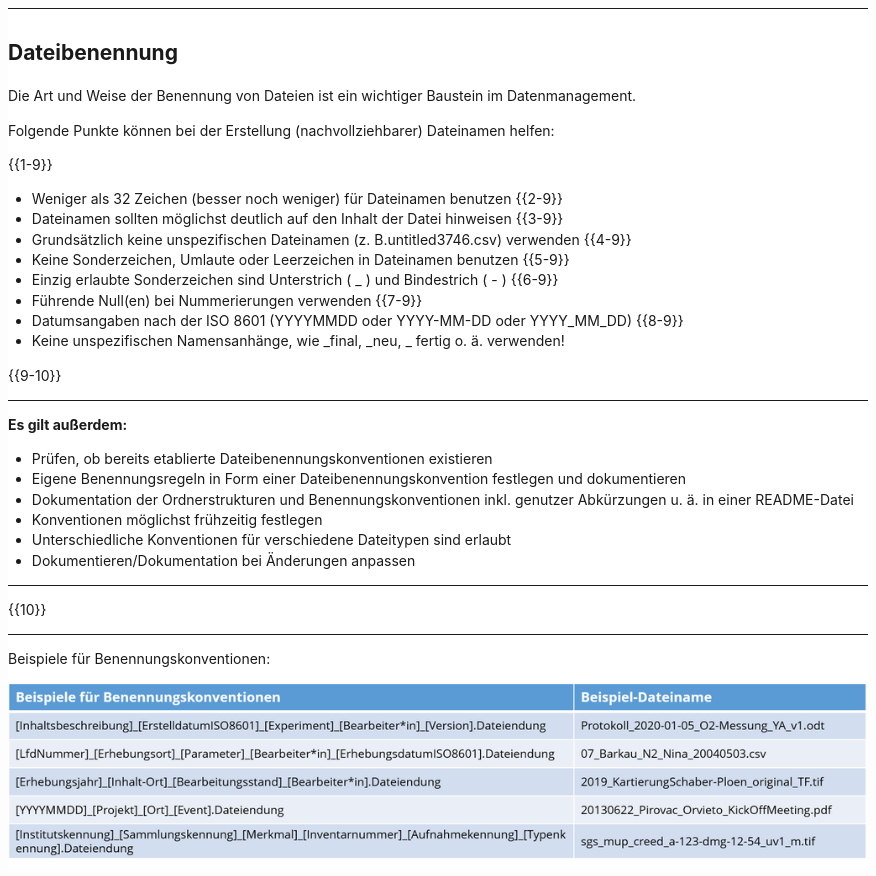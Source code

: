 ********************************************************************************

<div style="page-break-after: always;"></div>

## Dateibenennung

Die Art und Weise der Benennung von Dateien ist ein wichtiger Baustein im Datenmanagement.

Folgende Punkte können bei der Erstellung (nachvollziehbarer) Dateinamen helfen:

{{1-9}}
* Weniger als 32 Zeichen (besser noch weniger) für Dateinamen benutzen
{{2-9}}
* Dateinamen sollten möglichst deutlich auf den Inhalt der Datei hinweisen
{{3-9}}
* Grundsätzlich keine unspezifischen Dateinamen (z. B.untitled3746.csv) verwenden
{{4-9}}
* Keine Sonderzeichen, Umlaute oder Leerzeichen in Dateinamen benutzen
{{5-9}}
* Einzig erlaubte Sonderzeichen sind Unterstrich ( _ ) und Bindestrich ( - )
{{6-9}}
* Führende Null(en) bei Nummerierungen verwenden
{{7-9}}
* Datumsangaben nach der ISO 8601 (YYYYMMDD oder YYYY-MM-DD oder YYYY_MM_DD)
{{8-9}}
* Keine unspezifischen Namensanhänge, wie _final, _neu, _ fertig o. ä. verwenden!

{{9-10}}
********************************************************************************

**Es gilt außerdem:**

* Prüfen, ob bereits etablierte Dateibenennungskonventionen existieren
* Eigene Benennungsregeln in Form einer Dateibenennungskonvention festlegen und dokumentieren
* Dokumentation der Ordnerstrukturen und Benennungskonventionen inkl. genutzer Abkürzungen u. ä. in einer README-Datei
* Konventionen möglichst frühzeitig festlegen
* Unterschiedliche Konventionen für verschiedene Dateitypen sind erlaubt
* Dokumentieren/Dokumentation bei Änderungen anpassen

********************************************************************************

{{10}}
********************************************************************************
Beispiele für Benennungskonventionen:

![Bild](../Datenmanagement/images/Abb_Beispiele-Benennungskonvention_2022_bp.png)
